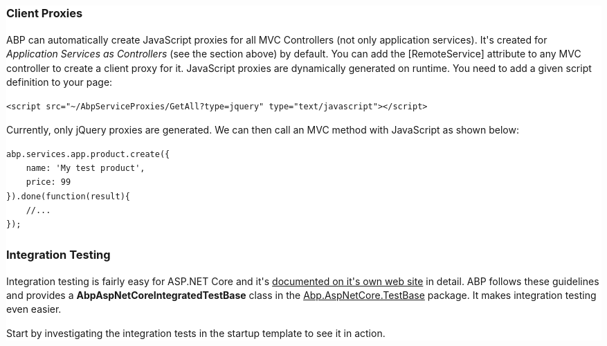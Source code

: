 ### Client Proxies

ABP can automatically create JavaScript proxies for all MVC Controllers
(not only application services). It's created for *Application Services
as Controllers* (see the section above) by default. You can add the
\[RemoteService\] attribute to any MVC controller to create a client proxy
for it. JavaScript proxies are dynamically generated on runtime. You
need to add a given script definition to your page:

    <script src="~/AbpServiceProxies/GetAll?type=jquery" type="text/javascript"></script>

Currently, only jQuery proxies are generated. We can then call an MVC
method with JavaScript as shown below:

    abp.services.app.product.create({
        name: 'My test product',
        price: 99
    }).done(function(result){
        //...
    });

### Integration Testing

Integration testing is fairly easy for ASP.NET Core and it's [documented on
it's own web
site](https://docs.asp.net/en/latest/testing/integration-testing.html)
in detail. ABP follows these guidelines and provides a 
**AbpAspNetCoreIntegratedTestBase** class in the
[Abp.AspNetCore.TestBase](https://www.nuget.org/packages/Abp.AspNetCore.TestBase)
package. It makes integration testing even easier.

Start by investigating the integration tests in the startup template to see it in action.

